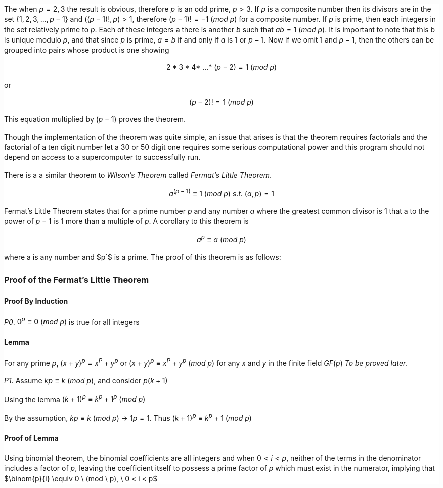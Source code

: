 The when $p = 2, 3$ the result is obvious, therefore $p$ is an odd prime, $p > 3$. If $p$ is a composite number then its divisors are in the set $\{1,2,3,..., p - 1\}$ and $((p - 1)!, p) > 1$, therefore $(p - 1)! = -1 \ (mod \ p)$ for a composite number. If $p$ is prime, then each integers in the set relatively prime to $p$. Each of these integers a there is another $b$ such that $ab = 1 \ (mod \ p)$. It is important to note that this b is unique modulo $p$, and that since $p$ is prime, $a = b$ if and only if $a$ is $1$ or $p - 1$. Now if we omit $1$ and $p - 1$, then the others can be grouped into pairs whose product is one showing

$$ 2 * 3 * 4 * \ ... * \ (p-2) = 1 \ (mod \ p) $$

or

$$ (p - 2)! = 1 \ (mod \ p) $$

This equation multiplied by $(p - 1)$ proves the theorem.

Though the implementation of the theorem was quite simple, an issue that arises is that the theorem requires factorials and the factorial of a ten digit number let a 30 or 50 digit one requires some serious computational power and this program should not depend on access to a supercomputer to successfully run.

There is a a similar theorem to _Wilson’s Theorem_ called _Fermat’s Little Theorem_.

$$ a^{(p -1)} \equiv 1 \ (mod \ p) \ s.t. \ (a,p) = 1$$

Fermat’s Little Theorem states that for a prime number $p$ and any number $a$ where the greatest common divisor is $1$ that a to the power of $p - 1$ is $1$ more than a multiple of $p$.
A corollary to this theorem is

$$a^p \equiv a \ (mod \ p)$$

where a is any number and $p`$ is a prime. The proof of this theorem is as follows:

### Proof of the Fermat’s Little Theorem

#### Proof By Induction

*P0*. $0^p \equiv 0 \ (mod \ p)$ is true for all integers

#### Lemma
For any prime $p$, $(x + y)^p = x^P + y^p$ or $(x + y)^p \equiv x^P + y^p \ (mod \ p)$ for any $x$ and $y$ in the finite field $GF(p)$
_To be proved later._


*P1*. Assume $kp \equiv k \ (mod \ p)$, and consider $p(k + 1)$

Using the lemma $(k + 1)^p \equiv k^p + 1^p \ (mod \ p)$

By the assumption, $kp \equiv k \ (mod \ p)$ -> $1p = 1$. Thus $(k + 1)^p \equiv k^p + 1 \ (mod \ p)$

#### Proof of Lemma
Using binomial theorem, the binomial coefficients are all integers and when $0 < i < p$, neither of the terms in the denominator includes a factor of $p$, leaving the coefficient itself to possess a prime factor of $p$ which must exist in the numerator, implying that $\binom{p}{i} \equiv 0 \ (mod \ p), \ 0 < i < p$
